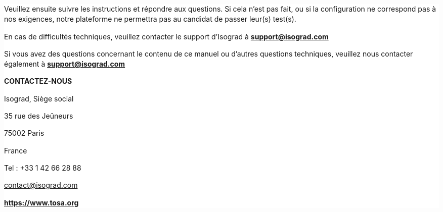 Veuillez ensuite suivre les instructions et répondre aux questions. Si
cela n’est pas fait, ou si la configuration ne correspond pas à nos
exigences, notre plateforme ne permettra pas au candidat de passer
leur(s) test(s).

En cas de difficultés techniques, veuillez contacter le support
d’Isograd à [**support@isograd.com**](mailto:support@isograd.com)

Si vous avez des questions concernant le contenu de ce manuel ou
d’autres questions techniques, veuillez nous contacter également à
**support@isograd.com**

**CONTACTEZ-NOUS**

Isograd, Siège social

35 rue des Jeûneurs

75002 Paris

France

Tel : +33 1 42 66 28 88

contact@isograd.com

**https://www.tosa.org**
